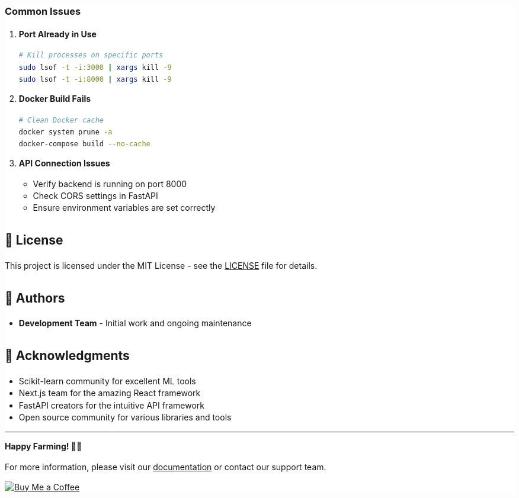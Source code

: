### Common Issues

1. **Port Already in Use**
   ```bash
   # Kill processes on specific ports
   sudo lsof -t -i:3000 | xargs kill -9
   sudo lsof -t -i:8000 | xargs kill -9
   ```

2. **Docker Build Fails**
   ```bash
   # Clean Docker cache
   docker system prune -a
   docker-compose build --no-cache
   ```

3. **API Connection Issues**
   - Verify backend is running on port 8000
   - Check CORS settings in FastAPI
   - Ensure environment variables are set correctly

## 📄 License

This project is licensed under the MIT License - see the [LICENSE](LICENSE) file for details.

## 👥 Authors

- **Development Team** - Initial work and ongoing maintenance

## 🙏 Acknowledgments

- Scikit-learn community for excellent ML tools
- Next.js team for the amazing React framework
- FastAPI creators for the intuitive API framework
- Open source community for various libraries and tools

---

**Happy Farming! 🚜🌾**

For more information, please visit our [documentation](docs/) or contact our support team.

[![Buy Me a Coffee](https://img.shields.io/badge/Buy%20Me%20a%20Coffee-%E2%98%95%EF%B8%8F-orange?style=for-the-badge)](https://buymeacoffee.com/amanpreet)
